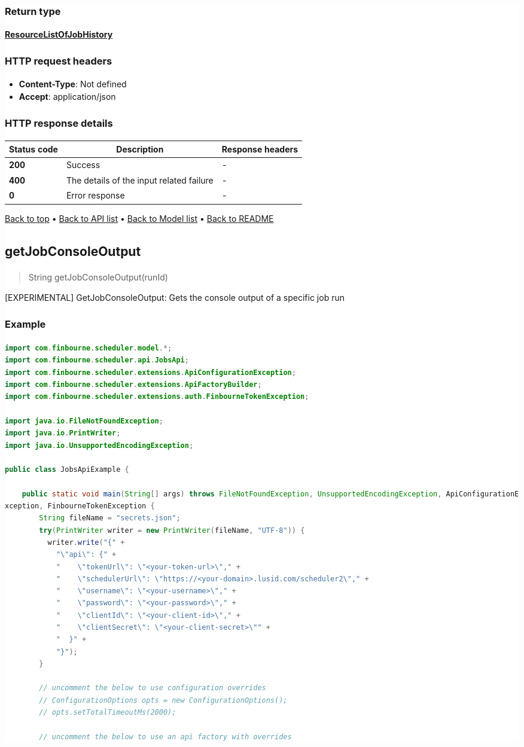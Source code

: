 ### Return type

[**ResourceListOfJobHistory**](ResourceListOfJobHistory.md)

### HTTP request headers

- **Content-Type**: Not defined
- **Accept**: application/json


### HTTP response details
| Status code | Description | Response headers |
|-------------|-------------|------------------|
| **200** | Success |  -  |
| **400** | The details of the input related failure |  -  |
| **0** | Error response |  -  |

[Back to top](#) &#8226; [Back to API list](../README.md#documentation-for-api-endpoints) &#8226; [Back to Model list](../README.md#documentation-for-models) &#8226; [Back to README](../README.md)


## getJobConsoleOutput

> String getJobConsoleOutput(runId)

[EXPERIMENTAL] GetJobConsoleOutput: Gets the console output of a specific job run

### Example

```java
import com.finbourne.scheduler.model.*;
import com.finbourne.scheduler.api.JobsApi;
import com.finbourne.scheduler.extensions.ApiConfigurationException;
import com.finbourne.scheduler.extensions.ApiFactoryBuilder;
import com.finbourne.scheduler.extensions.auth.FinbourneTokenException;

import java.io.FileNotFoundException;
import java.io.PrintWriter;
import java.io.UnsupportedEncodingException;

public class JobsApiExample {

    public static void main(String[] args) throws FileNotFoundException, UnsupportedEncodingException, ApiConfigurationException, FinbourneTokenException {
        String fileName = "secrets.json";
        try(PrintWriter writer = new PrintWriter(fileName, "UTF-8")) {
          writer.write("{" +
            "\"api\": {" +
            "    \"tokenUrl\": \"<your-token-url>\"," +
            "    \"schedulerUrl\": \"https://<your-domain>.lusid.com/scheduler2\"," +
            "    \"username\": \"<your-username>\"," +
            "    \"password\": \"<your-password>\"," +
            "    \"clientId\": \"<your-client-id>\"," +
            "    \"clientSecret\": \"<your-client-secret>\"" +
            "  }" +
            "}");
        }

        // uncomment the below to use configuration overrides
        // ConfigurationOptions opts = new ConfigurationOptions();
        // opts.setTotalTimeoutMs(2000);
        
        // uncomment the below to use an api factory with overrides
```